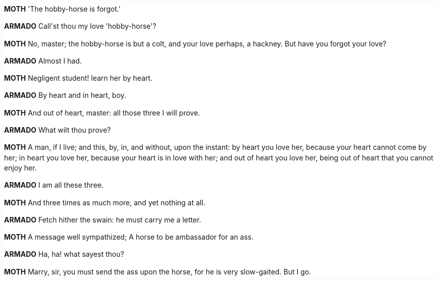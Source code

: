 
**MOTH**
'The hobby-horse is forgot.'


**ARMADO**
Call'st thou my love 'hobby-horse'?


**MOTH**
No, master; the hobby-horse is but a colt, 
and your love perhaps, a hackney. 
But have you forgot your love?


**ARMADO**
Almost I had.


**MOTH**
Negligent student! learn her by heart.


**ARMADO**
By heart and in heart, boy.


**MOTH**
And out of heart, master: all those three I will prove.


**ARMADO**
What wilt thou prove?


**MOTH** 
A man, if I live; and this, by, in, and without, upon the instant: 
by heart you love her, because your heart cannot come by her; 
in heart you love her, because your heart is in love with her; 
and out of heart you love her, being out of heart that you cannot enjoy her.


**ARMADO**
I am all these three.


**MOTH**
And three times as much more, and yet nothing at all.


**ARMADO**
Fetch hither the swain: he must carry me a letter.


**MOTH**
A message well sympathized; 
A horse to be ambassador for an ass.


**ARMADO**
Ha, ha! what sayest thou?


**MOTH**
Marry, sir, you must send the ass upon the horse, 
for he is very slow-gaited. But I go.
